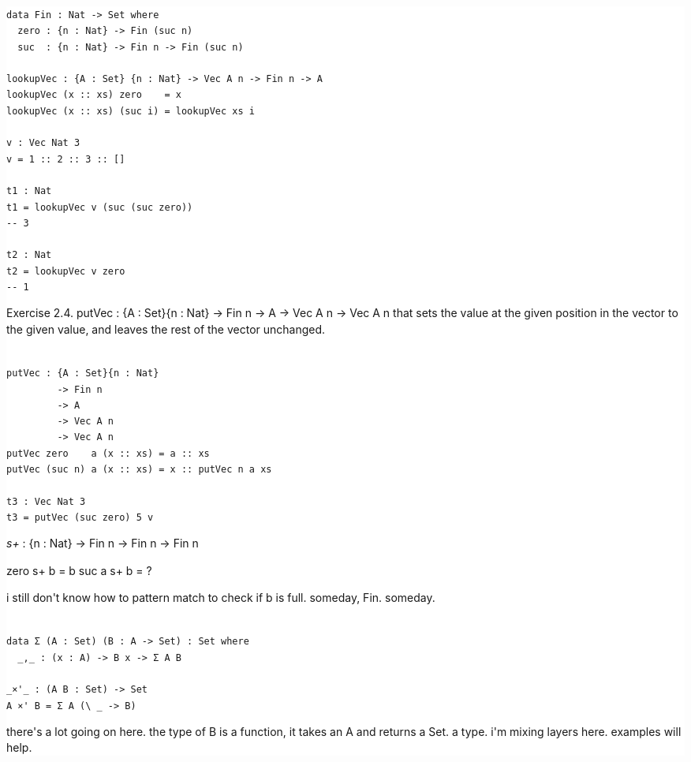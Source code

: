 ```
data Fin : Nat -> Set where
  zero : {n : Nat} -> Fin (suc n)
  suc  : {n : Nat} -> Fin n -> Fin (suc n)

lookupVec : {A : Set} {n : Nat} -> Vec A n -> Fin n -> A
lookupVec (x :: xs) zero    = x
lookupVec (x :: xs) (suc i) = lookupVec xs i

v : Vec Nat 3
v = 1 :: 2 :: 3 :: []

t1 : Nat
t1 = lookupVec v (suc (suc zero))
-- 3

t2 : Nat
t2 = lookupVec v zero
-- 1

```
Exercise 2.4.
putVec : {A : Set}{n : Nat} →
Fin n → A → Vec A n → Vec A n that sets the value at the given position in the vector to the given value,
and leaves the rest of the vector unchanged.

```

putVec : {A : Set}{n : Nat}
         -> Fin n
         -> A
         -> Vec A n
         -> Vec A n
putVec zero    a (x :: xs) = a :: xs
putVec (suc n) a (x :: xs) = x :: putVec n a xs

t3 : Vec Nat 3
t3 = putVec (suc zero) 5 v

```
_s+_ : {n : Nat}
       -> Fin n
       -> Fin n
       -> Fin n

zero   s+ b = b
suc  a s+ b = ?

i still don't know how to pattern match to check if b is full.
someday, Fin. someday.
```

data Σ (A : Set) (B : A -> Set) : Set where
  _,_ : (x : A) -> B x -> Σ A B

_×'_ : (A B : Set) -> Set
A ×' B = Σ A (\ _ -> B)

```
there's a lot going on here.
the type of B is a function, it takes an A and returns a Set. a type.
i'm mixing layers here. examples will help.
